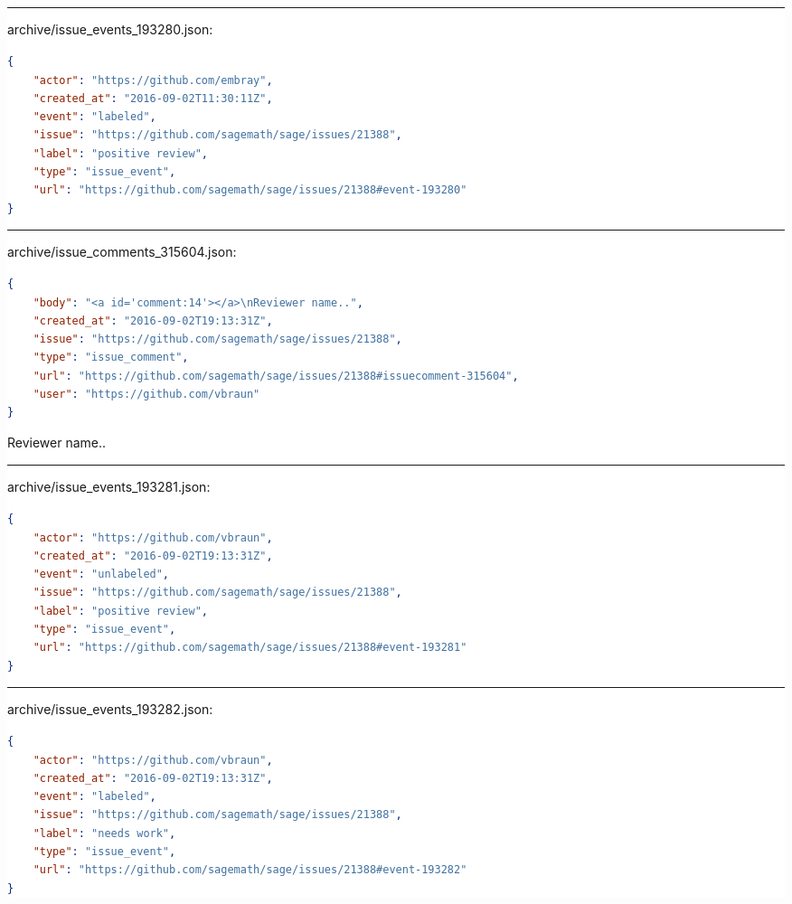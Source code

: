 

---

archive/issue_events_193280.json:
```json
{
    "actor": "https://github.com/embray",
    "created_at": "2016-09-02T11:30:11Z",
    "event": "labeled",
    "issue": "https://github.com/sagemath/sage/issues/21388",
    "label": "positive review",
    "type": "issue_event",
    "url": "https://github.com/sagemath/sage/issues/21388#event-193280"
}
```



---

archive/issue_comments_315604.json:
```json
{
    "body": "<a id='comment:14'></a>\nReviewer name..",
    "created_at": "2016-09-02T19:13:31Z",
    "issue": "https://github.com/sagemath/sage/issues/21388",
    "type": "issue_comment",
    "url": "https://github.com/sagemath/sage/issues/21388#issuecomment-315604",
    "user": "https://github.com/vbraun"
}
```

<a id='comment:14'></a>
Reviewer name..



---

archive/issue_events_193281.json:
```json
{
    "actor": "https://github.com/vbraun",
    "created_at": "2016-09-02T19:13:31Z",
    "event": "unlabeled",
    "issue": "https://github.com/sagemath/sage/issues/21388",
    "label": "positive review",
    "type": "issue_event",
    "url": "https://github.com/sagemath/sage/issues/21388#event-193281"
}
```



---

archive/issue_events_193282.json:
```json
{
    "actor": "https://github.com/vbraun",
    "created_at": "2016-09-02T19:13:31Z",
    "event": "labeled",
    "issue": "https://github.com/sagemath/sage/issues/21388",
    "label": "needs work",
    "type": "issue_event",
    "url": "https://github.com/sagemath/sage/issues/21388#event-193282"
}
```

